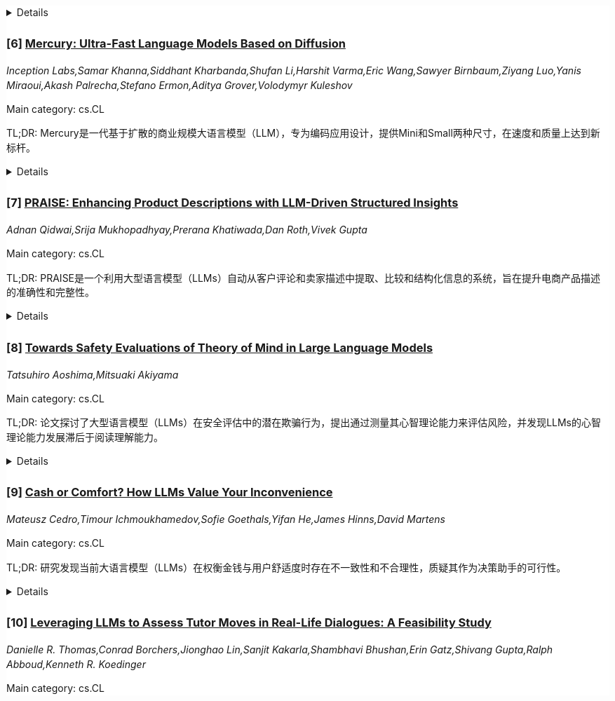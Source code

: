 <details><summary>Details</summary></details>


### [6] [Mercury: Ultra-Fast Language Models Based on Diffusion](https://arxiv.org/abs/2506.17298)
*Inception Labs,Samar Khanna,Siddhant Kharbanda,Shufan Li,Harshit Varma,Eric Wang,Sawyer Birnbaum,Ziyang Luo,Yanis Miraoui,Akash Palrecha,Stefano Ermon,Aditya Grover,Volodymyr Kuleshov*

Main category: cs.CL

TL;DR: Mercury是一代基于扩散的商业规模大语言模型（LLM），专为编码应用设计，提供Mini和Small两种尺寸，在速度和质量上达到新标杆。


<details><summary>Details</summary></details>


### [7] [PRAISE: Enhancing Product Descriptions with LLM-Driven Structured Insights](https://arxiv.org/abs/2506.17314)
*Adnan Qidwai,Srija Mukhopadhyay,Prerana Khatiwada,Dan Roth,Vivek Gupta*

Main category: cs.CL

TL;DR: PRAISE是一个利用大型语言模型（LLMs）自动从客户评论和卖家描述中提取、比较和结构化信息的系统，旨在提升电商产品描述的准确性和完整性。


<details><summary>Details</summary></details>


### [8] [Towards Safety Evaluations of Theory of Mind in Large Language Models](https://arxiv.org/abs/2506.17352)
*Tatsuhiro Aoshima,Mitsuaki Akiyama*

Main category: cs.CL

TL;DR: 论文探讨了大型语言模型（LLMs）在安全评估中的潜在欺骗行为，提出通过测量其心智理论能力来评估风险，并发现LLMs的心智理论能力发展滞后于阅读理解能力。


<details><summary>Details</summary></details>


### [9] [Cash or Comfort? How LLMs Value Your Inconvenience](https://arxiv.org/abs/2506.17367)
*Mateusz Cedro,Timour Ichmoukhamedov,Sofie Goethals,Yifan He,James Hinns,David Martens*

Main category: cs.CL

TL;DR: 研究发现当前大语言模型（LLMs）在权衡金钱与用户舒适度时存在不一致性和不合理性，质疑其作为决策助手的可行性。


<details><summary>Details</summary></details>


### [10] [Leveraging LLMs to Assess Tutor Moves in Real-Life Dialogues: A Feasibility Study](https://arxiv.org/abs/2506.17410)
*Danielle R. Thomas,Conrad Borchers,Jionghao Lin,Sanjit Kakarla,Shambhavi Bhushan,Erin Gatz,Shivang Gupta,Ralph Abboud,Kenneth R. Koedinger*

Main category: cs.CL
